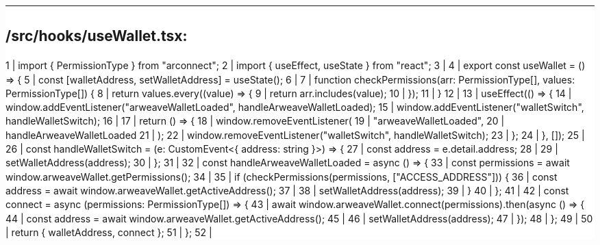 

--------------------------------------------------------------------------------
/src/hooks/useWallet.tsx:
--------------------------------------------------------------------------------
 1 | import { PermissionType } from "arconnect";
 2 | import { useEffect, useState } from "react";
 3 | 
 4 | export const useWallet = () => {
 5 |   const [walletAddress, setWalletAddress] = useState<string>();
 6 | 
 7 |   function checkPermissions(arr: PermissionType[], values: PermissionType[]) {
 8 |     return values.every((value) => {
 9 |       return arr.includes(value);
10 |     });
11 |   }
12 | 
13 |   useEffect(() => {
14 |     window.addEventListener("arweaveWalletLoaded", handleArweaveWalletLoaded);
15 |     window.addEventListener("walletSwitch", handleWalletSwitch);
16 | 
17 |     return () => {
18 |       window.removeEventListener(
19 |         "arweaveWalletLoaded",
20 |         handleArweaveWalletLoaded
21 |       );
22 |       window.removeEventListener("walletSwitch", handleWalletSwitch);
23 |     };
24 |   }, []);
25 | 
26 |   const handleWalletSwitch = (e: CustomEvent<{ address: string }>) => {
27 |     const address = e.detail.address;
28 | 
29 |     setWalletAddress(address);
30 |   };
31 | 
32 |   const handleArweaveWalletLoaded = async () => {
33 |     const permissions = await window.arweaveWallet.getPermissions();
34 | 
35 |     if (checkPermissions(permissions, ["ACCESS_ADDRESS"])) {
36 |       const address = await window.arweaveWallet.getActiveAddress();
37 | 
38 |       setWalletAddress(address);
39 |     }
40 |   };
41 | 
42 |   const connect = async (permissions: PermissionType[]) => {
43 |     await window.arweaveWallet.connect(permissions).then(async () => {
44 |       const address = await window.arweaveWallet.getActiveAddress();
45 | 
46 |       setWalletAddress(address);
47 |     });
48 |   };
49 | 
50 |   return { walletAddress, connect };
51 | };
52 | 
